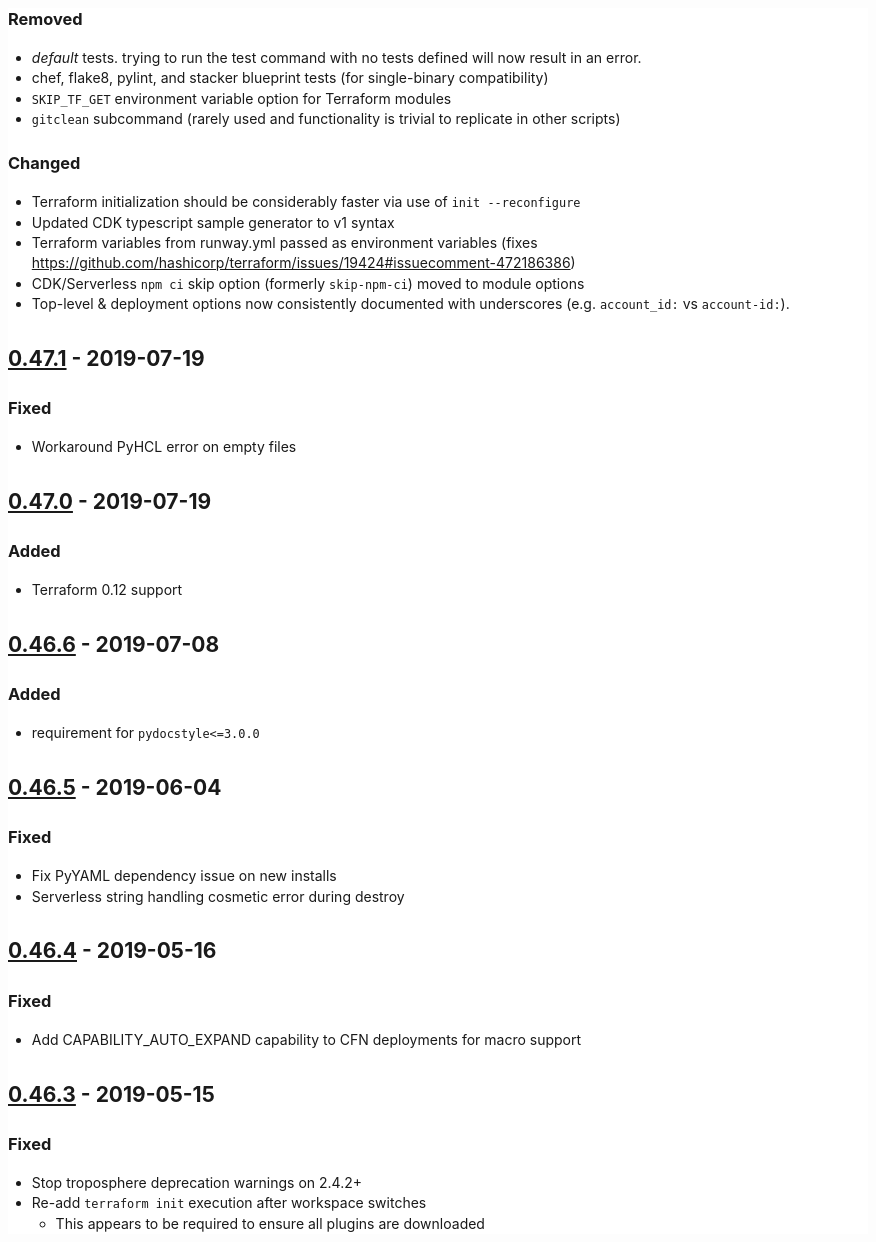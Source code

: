 ### Removed
- _default_ tests. trying to run the test command with no tests defined will now result in an error.
- chef, flake8, pylint, and stacker blueprint tests (for single-binary compatibility)
- `SKIP_TF_GET` environment variable option for Terraform modules
- `gitclean` subcommand (rarely used and functionality is trivial to replicate in other scripts)

### Changed
- Terraform initialization should be considerably faster via use of `init --reconfigure`
- Updated CDK typescript sample generator to v1 syntax
- Terraform variables from runway.yml passed as environment variables (fixes <https://github.com/hashicorp/terraform/issues/19424#issuecomment-472186386>)
- CDK/Serverless `npm ci` skip option (formerly `skip-npm-ci`) moved to module options
- Top-level & deployment options now consistently documented with underscores (e.g. `account_id:` vs `account-id:`).

## [0.47.1] - 2019-07-19
### Fixed
- Workaround PyHCL error on empty files

## [0.47.0] - 2019-07-19
### Added
- Terraform 0.12 support

## [0.46.6] - 2019-07-08
### Added
- requirement for `pydocstyle<=3.0.0`

## [0.46.5] - 2019-06-04
### Fixed
- Fix PyYAML dependency issue on new installs
- Serverless string handling cosmetic error during destroy

## [0.46.4] - 2019-05-16
### Fixed
- Add CAPABILITY_AUTO_EXPAND capability to CFN deployments for macro support

## [0.46.3] - 2019-05-15
### Fixed
- Stop troposphere deprecation warnings on 2.4.2+
- Re-add `terraform init` execution after workspace switches
  - This appears to be required to ensure all plugins are downloaded


[Unreleased]: https://github.com/onicagroup/runway/compare/v1.7.2...HEAD
[1.7.2]: https://github.com/onicagroup/runway/compare/v1.7.1...v1.7.2
[1.7.1]: https://github.com/onicagroup/runway/compare/v1.7.0...v1.7.1
[1.7.0]: https://github.com/onicagroup/runway/compare/v1.6.1...v1.7.0
[1.6.1]: https://github.com/onicagroup/runway/compare/v1.6.0...v1.6.1
[1.6.0]: https://github.com/onicagroup/runway/compare/v1.5.2...v1.6.0
[1.5.2]: https://github.com/onicagroup/runway/compare/v1.5.1...v1.5.2
[1.5.1]: https://github.com/onicagroup/runway/compare/v1.5.0...v1.5.1
[1.5.0]: https://github.com/onicagroup/runway/compare/v1.4.4...v1.5.0
[1.4.4]: https://github.com/onicagroup/runway/compare/v1.4.3...v1.4.4
[1.4.3]: https://github.com/onicagroup/runway/compare/v1.4.2...v1.4.3
[1.4.2]: https://github.com/onicagroup/runway/compare/v1.4.1...v1.4.2
[1.4.1]: https://github.com/onicagroup/runway/compare/v1.4.0...v1.4.1
[1.4.0]: https://github.com/onicagroup/runway/compare/v1.3.7...v1.4.0
[1.3.7]: https://github.com/onicagroup/runway/compare/v1.3.6...v1.3.7
[1.3.6]: https://github.com/onicagroup/runway/compare/v1.3.5...v1.3.6
[1.3.5]: https://github.com/onicagroup/runway/compare/v1.3.4...v1.3.5
[1.3.4]: https://github.com/onicagroup/runway/compare/v1.3.3...v1.3.4
[1.3.3]: https://github.com/onicagroup/runway/compare/v1.3.2...v1.3.3
[1.3.2]: https://github.com/onicagroup/runway/compare/v1.3.1...v1.3.2
[1.3.1]: https://github.com/onicagroup/runway/compare/v1.3.0...v1.3.1
[1.3.0]: https://github.com/onicagroup/runway/compare/v1.2.0...v1.3.0
[1.2.0]: https://github.com/onicagroup/runway/compare/v1.1.0...v1.2.0
[1.1.0]: https://github.com/onicagroup/runway/compare/v1.0.3...v1.1.0
[1.0.3]: https://github.com/onicagroup/runway/compare/v1.0.1...v1.0.3
[1.0.1]: https://github.com/onicagroup/runway/compare/v1.0.0...v1.0.1
[1.0.0]: https://github.com/onicagroup/runway/compare/v0.47.1...v1.0.0
[0.47.1]: https://github.com/onicagroup/runway/compare/v0.47.0...v0.47.1
[0.47.0]: https://github.com/onicagroup/runway/compare/v0.46.6...v0.47.0
[0.46.6]: https://github.com/onicagroup/runway/compare/v0.46.5...v0.46.6
[0.46.5]: https://github.com/onicagroup/runway/compare/v0.46.4...v0.46.5
[0.46.4]: https://github.com/onicagroup/runway/compare/v0.46.3...v0.46.4
[0.46.3]: https://github.com/onicagroup/runway/compare/v0.46.2...v0.46.3
[0.46.2]: https://github.com/onicagroup/runway/compare/v0.46.1...v0.46.2
[0.46.1]: https://github.com/onicagroup/runway/compare/v0.46.0...v0.46.1
[0.46.0]: https://github.com/onicagroup/runway/compare/v0.45.4...v0.46.0
[0.45.4]: https://github.com/onicagroup/runway/compare/v0.45.3...v0.45.4
[0.45.3]: https://github.com/onicagroup/runway/compare/v0.45.2...v0.45.3
[0.45.2]: https://github.com/onicagroup/runway/compare/v0.45.1...v0.45.2
[0.45.1]: https://github.com/onicagroup/runway/compare/v0.45.0...v0.45.1
[0.45.0]: https://github.com/onicagroup/runway/compare/v0.44.3...v0.45.0
[0.44.3]: https://github.com/onicagroup/runway/compare/v0.44.2...v0.44.3
[0.44.2]: https://github.com/onicagroup/runway/compare/v0.44.1...v0.44.2
[0.44.1]: https://github.com/onicagroup/runway/compare/v0.44.0...v0.44.1
[0.44.0]: https://github.com/onicagroup/runway/compare/v0.43.0...v0.44.0
[0.43.0]: https://github.com/onicagroup/runway/compare/v0.42.0...v0.43.0
[0.42.0]: https://github.com/onicagroup/runway/compare/v0.41.2...v0.42.0
[0.41.2]: https://github.com/onicagroup/runway/compare/v0.41.1...v0.41.2
[0.41.1]: https://github.com/onicagroup/runway/compare/v0.41.0...v0.41.1
[0.41.0]: https://github.com/onicagroup/runway/compare/v0.40.1...v0.41.0
[0.40.1]: https://github.com/onicagroup/runway/compare/v0.40.0...v0.40.1
[0.40.0]: https://github.com/onicagroup/runway/compare/v0.39.1...v0.40.0
[0.39.1]: https://github.com/onicagroup/runway/compare/v0.39.0...v0.39.1
[0.39.0]: https://github.com/onicagroup/runway/compare/v0.38.2...v0.39.0
[0.38.2]: https://github.com/onicagroup/runway/compare/v0.38.1...v0.38.2
[0.38.1]: https://github.com/onicagroup/runway/compare/v0.38.0...v0.38.1
[0.38.0]: https://github.com/onicagroup/runway/compare/v0.37.2...v0.38.0
[0.37.2]: https://github.com/onicagroup/runway/compare/v0.37.1...v0.37.2
[0.37.1]: https://github.com/onicagroup/runway/compare/v0.37.0...v0.37.1
[0.37.0]: https://github.com/onicagroup/runway/compare/v0.36.0...v0.37.0
[0.36.0]: https://github.com/onicagroup/runway/compare/v0.35.3...v0.36.0
[0.35.3]: https://github.com/onicagroup/runway/compare/v0.35.2...v0.35.3
[0.35.2]: https://github.com/onicagroup/runway/compare/v0.35.1...v0.35.2
[0.35.1]: https://github.com/onicagroup/runway/compare/v0.35.0...v0.35.1
[0.35.0]: https://github.com/onicagroup/runway/compare/v0.34.0...v0.35.0
[0.34.0]: https://github.com/onicagroup/runway/compare/v0.33.0...v0.34.0
[0.33.0]: https://github.com/onicagroup/runway/compare/v0.32.0...v0.33.0
[0.32.0]: https://github.com/onicagroup/runway/compare/v0.31.2...v0.32.0
[0.31.2]: https://github.com/onicagroup/runway/compare/v0.31.1...v0.31.2
[0.31.1]: https://github.com/onicagroup/runway/compare/v0.31.0...v0.31.1
[0.31.0]: https://github.com/onicagroup/runway/compare/v0.30.6...v0.31.0
[0.30.0]: https://github.com/onicagroup/runway/compare/v0.29.6...v0.30.0
[0.29.6]: https://github.com/onicagroup/runway/compare/v0.29.5...v0.29.6
[0.29.5]: https://github.com/onicagroup/runway/compare/v0.29.4...v0.29.5
[0.29.4]: https://github.com/onicagroup/runway/compare/v0.29.3...v0.29.4
[0.29.3]: https://github.com/onicagroup/runway/compare/v0.29.2...v0.29.3
[0.29.2]: https://github.com/onicagroup/runway/compare/v0.29.1...v0.29.2
[0.29.1]: https://github.com/onicagroup/runway/compare/v0.29.0...v0.29.1
[0.29.0]: https://github.com/onicagroup/runway/compare/v0.28.0...v0.29.0
[0.28.0]: https://github.com/onicagroup/runway/compare/v0.27.1...v0.28.0
[0.27.1]: https://github.com/onicagroup/runway/compare/v0.27.0...v0.27.1
[0.27.0]: https://github.com/onicagroup/runway/compare/v0.26.0...v0.27.0
[0.26.0]: https://github.com/onicagroup/runway/compare/v0.25.0...v0.26.0
[0.25.0]: https://github.com/onicagroup/runway/compare/v0.24.0...v0.25.0
[0.24.0]: https://github.com/onicagroup/runway/compare/v0.23.3...v0.24.0
[0.23.3]: https://github.com/onicagroup/runway/compare/v0.23.2...v0.23.3
[0.23.2]: https://github.com/onicagroup/runway/compare/v0.23.1...v0.23.2
[0.23.1]: https://github.com/onicagroup/runway/compare/v0.23.0...v0.23.1
[0.23.0]: https://github.com/onicagroup/runway/compare/v0.22.3...v0.23.0
[0.22.3]: https://github.com/onicagroup/runway/compare/v0.22.2...v0.22.3
[0.22.2]: https://github.com/onicagroup/runway/compare/v0.22.1...v0.22.2
[0.22.1]: https://github.com/onicagroup/runway/compare/v0.22.0...v0.22.1
[0.22.0]: https://github.com/onicagroup/runway/compare/v0.21.0...v0.22.0
[0.21.0]: https://github.com/onicagroup/runway/compare/v0.20.7...v0.21.0
[0.20.7]: https://github.com/onicagroup/runway/compare/v0.20.5...v0.20.7
[0.20.5]: https://github.com/onicagroup/runway/compare/v0.20.4...v0.20.5
[0.20.4]: https://github.com/onicagroup/runway/compare/v0.20.3...v0.20.4
[0.20.3]: https://github.com/onicagroup/runway/compare/v0.20.1...v0.20.3
[0.20.1]: https://github.com/onicagroup/runway/compare/v0.20.0...v0.20.1
[0.20.0]: https://github.com/onicagroup/runway/compare/v0.19.0...v0.20.0
[0.19.0]: https://github.com/onicagroup/runway/compare/v0.18.0...v0.19.0
[0.18.0]: https://github.com/onicagroup/runway/compare/v0.17.0...v0.18.0
[0.17.0]: https://github.com/onicagroup/runway/compare/v0.16.0...v0.17.0
[0.16.0]: https://github.com/onicagroup/runway/compare/v0.15.3...v0.16.0
[0.15.3]: https://github.com/onicagroup/runway/compare/v0.15.2...v0.15.3
[0.15.2]: https://github.com/onicagroup/runway/compare/v0.15.1...v0.15.2
[0.15.1]: https://github.com/onicagroup/runway/compare/v0.15.0...v0.15.1
[0.15.0]: https://github.com/onicagroup/runway/compare/v0.14.3...v0.15.0
[0.14.3]: https://github.com/onicagroup/runway/compare/v0.14.2...v0.14.3
[0.14.2]: https://github.com/onicagroup/runway/compare/v0.14.1...v0.14.2
[0.14.1]: https://github.com/onicagroup/runway/compare/v0.14.0...v0.14.1
[0.14.0]: https://github.com/onicagroup/runway/compare/v0.13.0...v0.14.0
[0.13.0]: https://github.com/onicagroup/runway/compare/v0.12.3...v0.13.0
[0.12.3]: https://github.com/onicagroup/runway/compare/v0.12.2...v0.12.3
[0.12.2]: https://github.com/onicagroup/runway/compare/v0.12.1...v0.12.2
[0.12.1]: https://github.com/onicagroup/runway/compare/v0.12.0...v0.12.1
[0.12.0]: https://github.com/onicagroup/runway/compare/v0.11.1...v0.12.0
[0.11.1]: https://github.com/onicagroup/runway/compare/v0.11.0...v0.11.1
[0.11.0]: https://github.com/onicagroup/runway/compare/v0.10.0...v0.11.0
[0.10.0]: https://github.com/onicagroup/runway/compare/v0.9.1...v0.10.0
[0.9.1]: https://github.com/onicagroup/runway/compare/v0.9.0...v0.9.1
[0.9.0]: https://github.com/onicagroup/runway/compare/v0.8.0...v0.9.0
[0.8.0]: https://github.com/onicagroup/runway/compare/v0.7.0...v0.8.0
[0.7.0]: https://github.com/onicagroup/runway/compare/v0.6.2...v0.7.0
[0.6.2]: https://github.com/onicagroup/runway/compare/v0.6.1...v0.6.2
[0.6.1]: https://github.com/onicagroup/runway/compare/v0.6.0...v0.6.1
[0.6.0]: https://github.com/onicagroup/runway/compare/v0.5.1...v0.6.0
[0.5.1]: https://github.com/onicagroup/runway/compare/v0.5.0...v0.5.1
[0.5.0]: https://github.com/onicagroup/runway/compare/v0.4.2...v0.5.0
[0.4.2]: https://github.com/onicagroup/runway/compare/v0.4.1...v0.4.2
[0.4.1]: https://github.com/onicagroup/runway/compare/v0.4.0...v0.4.1